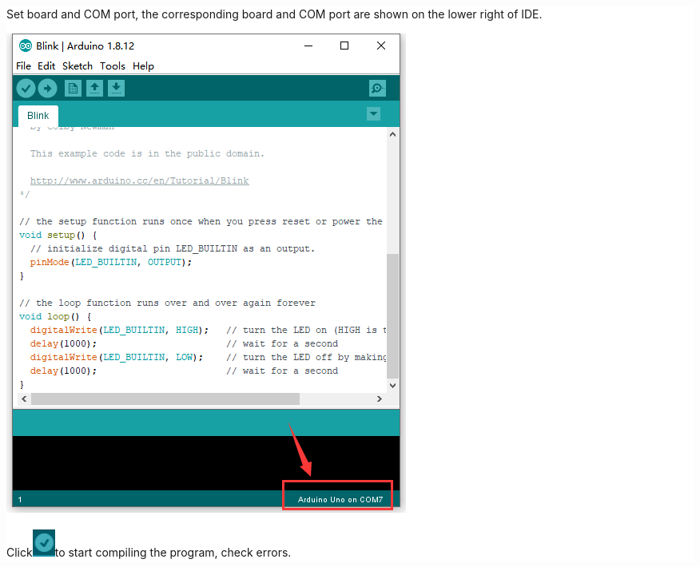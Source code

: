 Set board and COM port, the corresponding board and COM port are shown on the
lower right of IDE.

![](KS0497/media/413b45c772c8320781fda7d38427ebbc.png)

Click![](KS0497/media/ddd21c81338ae1f6b7f84de2a3caecf0.png)to start compiling the
program, check errors.
